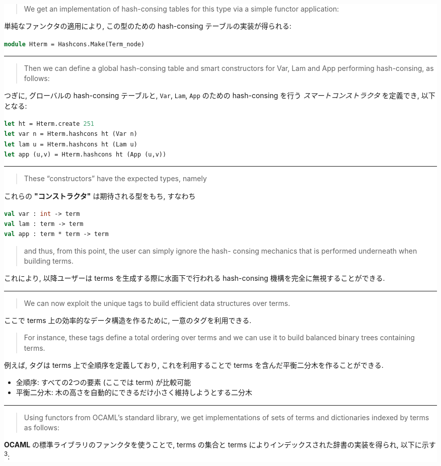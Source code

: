 
>We get an implementation of hash-consing tables for this type via a simple functor application:

単純なファンクタの適用により, この型のための hash-consing テーブルの実装が得られる:

```ocaml
module Hterm = Hashcons.Make(Term_node)
```

---

>Then we can define a global hash-consing table and smart constructors for Var, Lam and App performing hash-consing, as follows:

つぎに, グローバルの hash-consing テーブルと, `Var`, `Lam`, `App` のための hash-consing を行う *スマートコンストラクタ* を定義でき, 以下となる:

```ocaml
let ht = Hterm.create 251
let var n = Hterm.hashcons ht (Var n)
let lam u = Hterm.hashcons ht (Lam u)
let app (u,v) = Hterm.hashcons ht (App (u,v))
```

---

>These “constructors” have the expected types, namely

これらの **"コンストラクタ"** は期待される型をもち, すなわち

```ocaml
val var : int -> term
val lam : term -> term
val app : term * term -> term
```

>and thus, from this point, the user can simply ignore the hash- consing mechanics that is performed underneath when building terms.

これにより, 以降ユーザーは terms を生成する際に水面下で行われる hash-consing 機構を完全に無視することができる.

---

>We can now exploit the unique tags to build efficient data structures over terms.

ここで terms 上の効率的なデータ構造を作るために, 一意のタグを利用できる.

>For instance, these tags define a total ordering over terms and we can use it to build balanced binary trees containing terms.

例えば, タグは terms 上で全順序を定義しており, これを利用することで terms を含んだ平衡二分木を作ることができる.

- 全順序: すべての2つの要素 (ここでは term) が比較可能
- 平衡二分木: 木の高さを自動的にできるだけ小さく維持しようとする二分木

---

>Using functors from OCAML’s standard library, we get
implementations of sets of terms and dictionaries indexed by terms as follows:

**OCAML** の標準ライブラリのファンクタを使うことで, terms の集合と terms によりインデックスされた辞書の実装を得られ, 以下に示す$^3$:
